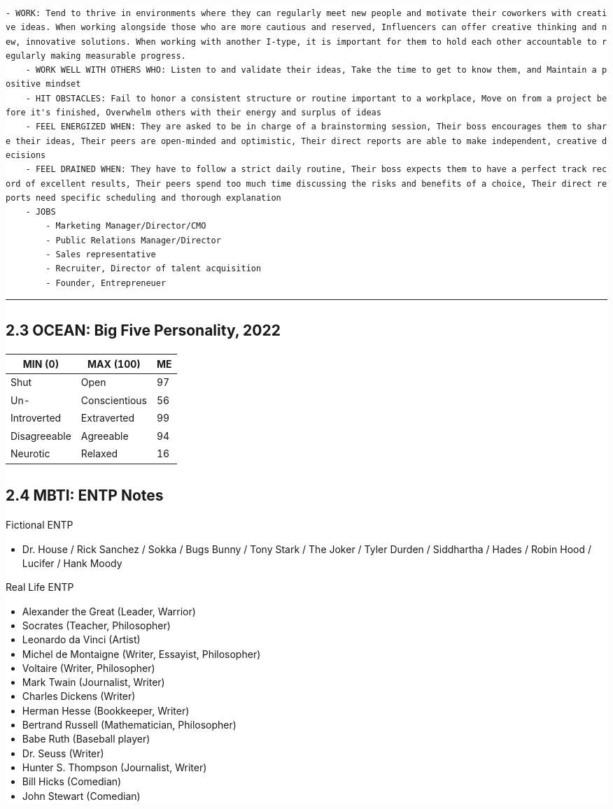 	- WORK: Tend to thrive in environments where they can regularly meet new people and motivate their coworkers with creative ideas. When working alongside those who are more cautious and reserved, Influencers can offer creative thinking and new, innovative solutions. When working with another I-type, it is important for them to hold each other accountable to regularly making measurable progress.
		- WORK WELL WITH OTHERS WHO: Listen to and validate their ideas, Take the time to get to know them, and Maintain a positive mindset
		- HIT OBSTACLES: Fail to honor a consistent structure or routine important to a workplace, Move on from a project before it's finished, Overwhelm others with their energy and surplus of ideas
		- FEEL ENERGIZED WHEN: They are asked to be in charge of a brainstorming session, Their boss encourages them to share their ideas, Their peers are open-minded and optimistic, Their direct reports are able to make independent, creative decisions
		- FEEL DRAINED WHEN: They have to follow a strict daily routine, Their boss expects them to have a perfect track record of excellent results, Their peers spend too much time discussing the risks and benefits of a choice, Their direct reports need specific scheduling and thorough explanation
		- JOBS
			- Marketing Manager/Director/CMO
			- Public Relations Manager/Director
			- Sales representative
			- Recruiter, Director of talent acquisition
			- Founder, Entrepreneuer



---

## 2.3 OCEAN: Big Five Personality, 2022

| MIN (0)      | MAX (100)     | ME  |
| ------------ | ------------- | --- |
| Shut         | Open          | 97  |
| Un-          | Conscientious | 56  |
| Introverted  | Extraverted   | 99  |
| Disagreeable | Agreeable     | 94  |
| Neurotic     | Relaxed       | 16  |

## 2.4 MBTI: ENTP Notes
Fictional ENTP 
- Dr. House / Rick Sanchez / Sokka / Bugs Bunny / Tony Stark / The Joker / Tyler Durden / Siddhartha / Hades / Robin Hood / Lucifer / Hank Moody

Real Life ENTP
- Alexander the Great (Leader, Warrior)
- Socrates (Teacher, Philosopher)
- Leonardo da Vinci (Artist)
- Michel de Montaigne (Writer, Essayist, Philosopher)
- Voltaire (Writer, Philosopher)
- Mark Twain (Journalist, Writer)
- Charles Dickens (Writer)
- Herman Hesse (Bookkeeper, Writer)
- Bertrand Russell (Mathematician, Philosopher)
- Babe Ruth (Baseball player)
- Dr. Seuss (Writer)
- Hunter S. Thompson (Journalist, Writer)
- Bill Hicks (Comedian)
- John Stewart (Comedian)
